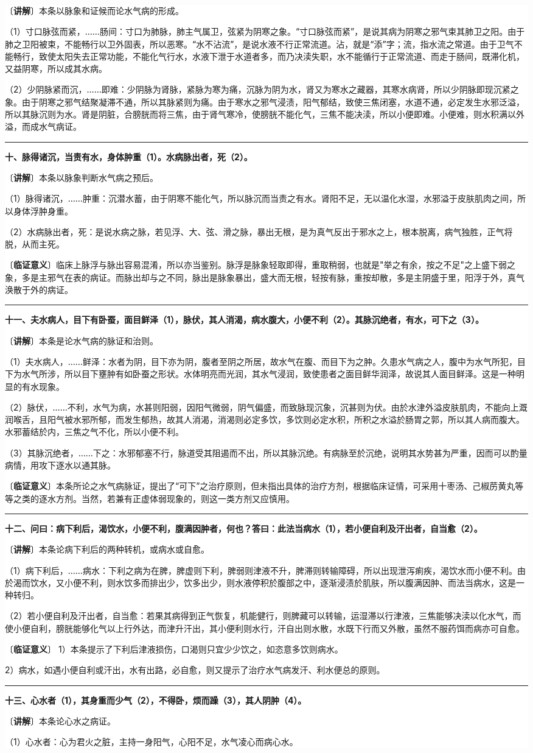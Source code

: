 〔**讲解**〕本条以脉象和证候而论水气病的形成。

（1）寸口脉弦而紧，……肠间：寸口为肺脉，肺主气属卫，弦紧为阴寒之象。“寸口脉弦而紧”，是说其病为阴寒之邪气束其肺卫之阳。由于肺之卫阳被束，不能畅行以卫外固表，所以恶寒。“水不沾流”，是说水液不行正常流道。沾，就是“添”字；流，指水流之常道。由于卫气不能畅行，致使太阳失去正常功能，不能化气行水，水液下泄于水道者多，而乃决渎失职，水不能循行于正常流道、而走于肠间，既滞化机，又益阴寒，所以成其水病。

（2）少阴脉紧而沉，……即难：少阴脉为肾脉，紧脉为寒为痛，沉脉为阴为水，肾又为寒水之藏器，其寒水病肾，所以少阴脉即现沉紧之象。由于阴寒之邪气结聚凝滞不通，所以其脉紧则为痛。由于寒水之邪气浸渍，阳气郁结，致使三焦闭塞，水道不通，必定发生水邪泛溢，所以其脉沉则为水。肾是阴脏，合膀胱而将三焦，由于肾气寒冷，使膀胱不能化气，三焦不能决渎，所以小便即难。小便难，则水积满以外溢，而成水气病证。

------

**十、脉得诸沉，当责有水，身体肿重（1）。水病脉出者，死（2）。**

〔**讲解**〕本条以脉象判断水气病之预后。

（1）脉得诸沉，……肿重：沉潜水蓄，由于阴寒不能化气，所以脉沉而当责之有水。肾阳不足，无以温化水湿，水邪溢于皮肤肌肉之间，所以身体浮肿身重。

（2）水病脉出者，死：是说水病之脉，若见浮、大、弦、滑之脉，暴出无根，是为真气反出于邪水之上，根本脱离，病气独胜，正气将脱，从而主死。

〔**临证意义**〕临床上脉浮与脉出容易混淆，所以亦当鉴别。脉浮是脉象轻取即得，重取稍弱，也就是"举之有余，按之不足"之上盛下弱之象，多是主邪气在表的病证。而脉出却与之不同，脉出是脉象暴出，盛大而无根，轻按有脉，重按却散，多是主阴盛于里，阳浮于外，真气涣散于外的病证。

------

**十一、夫水病人，目下有卧蚕，面目鲜泽（1），脉伏，其人消渴，病水腹大，小便不利（2）。其脉沉绝者，有水，可下之（3）。**

〔**讲解**〕本条是论水气病的脉证和治则。

（1）夫水病人，……鲜泽：水者为阴，目下亦为阴，腹者至阴之所居，故水气在腹、而目下为之肿。久患水气病之人，腹中为水气所犯，目下为水气所涉，所以目下壅肿有如卧蚕之形状。水体明亮而光润，其水气浸润，致使患者之面目鲜华润泽，故说其人面目鲜泽。这是一种明显的有水现象。

（2）脉伏，……不利，水气为病，水甚则阳弱，因阳气微弱，阴气偏盛，而致脉现沉象，沉甚则为伏。由於水津外溢皮肤肌肉，不能向上溉润喉舌，且阳气被水邪所郁，而发生郁热，故其人消渴，消渴则必定多饮，多饮则必定水积，所积之水溢於肠胃之郭，所以其人病而腹大。水邪蓄结於内，三焦之气不化，所以小便不利。

（3）其脉沉绝者，……下之：水邪郁塞不行，脉道受其阻遏而不出，所以其脉沉绝。有病脉至於沉绝，说明其水势甚为严重，因而可以酌量病情，用攻下逐水以通其脉。

〔**临证意义**〕本条所论之水气病脉证，提出了“可下”之治疗原则，但未指出具体的治疗方剂，根据临床证情，可采用十枣汤、己椒苈黄丸等等之类的逐水方剂。当然，若兼有正虚体弱现象的，则这一类方剂又应慎用。

------

**十二、问曰：病下利后，渴饮水，小便不利，腹满因肿者，何也？答曰：此法当病水（1），若小便自利及汗出者，自当愈（2）。**

〔**讲解**〕本条论病下利后的两种转机，或病水或自愈。

（1）病下利后，……病水：下利之病为在脾，脾虚则下利，脾弱则津液不升，脾滞则转输障碍，所以出现泄泻痢疾，渴饮水而小便不利。由於渴而饮水，又小便不利，则水饮多而排出少，饮多出少，则水液停积於腹部之中，逐渐浸渍於肌肤，所以腹满因肿、而法当病水，这是一种转归。

（2）若小便自利及汗出者，自当愈：若果其病得到正气恢复，机能健行，则脾藏可以转输，运湿滞以行津液，三焦能够决渎以化水气，而使小便自利，膀胱能够化气以上行外达，而津升汗出，其小便利则水行，汗自出则水散，水既下行而又外散，虽然不服药饵而病亦可自愈。

〔**临证意义**〕  1）本条提示了下利后津液损伤，口渴则只宜少少饮之，如恣意多饮则病水。

2）病水，如遇小便自利或汗出，水有出路，必自愈，则又提示了治疗水气病发汗、利水便总的原则。

------

**十三、心水者（1），其身重而少气（2），不得卧，烦而躁（3），其人阴肿（4）。**

〔**讲解**〕本条论心水之病证。

（1）心水者：心为君火之脏，主持一身阳气，心阳不足，水气凌心而病心水。
